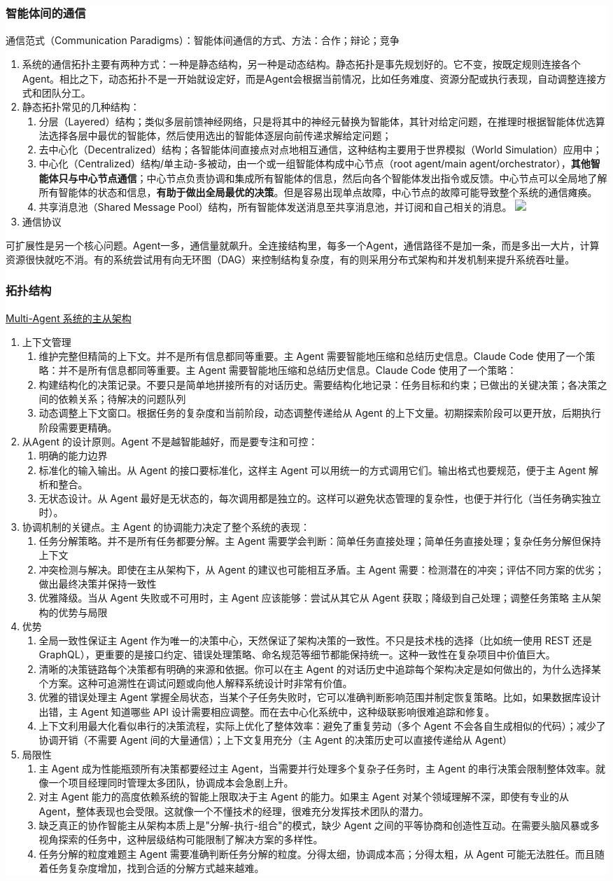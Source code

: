 ### 智能体间的通信

通信范式（Communication Paradigms）：智能体间通信的方式、方法：合作；辩论；竞争
1. 系统的通信拓扑主要有两种方式：一种是静态结构，另一种是动态结构。静态拓扑是事先规划好的。它不变，按既定规则连接各个Agent。相比之下，动态拓扑不是一开始就设定好，而是Agent会根据当前情况，比如任务难度、资源分配或执行表现，自动调整连接方式和团队分工。
2. 静态拓扑常见的几种结构：
    1. 分层（Layered）结构；类似多层前馈神经网络，只是将其中的神经元替换为智能体，其针对给定问题，在推理时根据智能体优选算法选择各层中最优的智能体，然后使用选出的智能体逐层向前传递求解给定问题；
    1. 去中心化（Decentralized）结构；各智能体间直接点对点地相互通信，这种结构主要用于世界模拟（World Simulation）应用中；
    3. 中心化（Centralized）结构/单主动-多被动，由一个或一组智能体构成中心节点（root agent/main agent/orchestrator），**其他智能体只与中心节点通信**；中心节点负责协调和集成所有智能体的信息，然后向各个智能体发出指令或反馈。中心节点可以全局地了解所有智能体的状态和信息，**有助于做出全局最优的决策**。但是容易出现单点故障，中心节点的故障可能导致整个系统的通信瘫痪。
    4. 共享消息池（Shared Message Pool）结构，所有智能体发送消息至共享消息池，并订阅和自己相关的消息。
    ![](/public/upload/machine/agent_cooperation.jpg)
3. 通信协议

可扩展性是另一个核心问题。Agent一多，通信量就飙升。全连接结构里，每多一个Agent，通信路径不是加一条，而是多出一大片，计算资源很快就吃不消。有的系统尝试用有向无环图（DAG）来控制结构复杂度，有的则采用分布式架构和并发机制来提升系统吞吐量。

### 拓扑结构


[Multi-Agent 系统的主从架构](https://mp.weixin.qq.com/s/83i4Kk8bFgq9t89OSmUA3A)
1. 上下文管理
    1. 维护完整但精简的上下文。并不是所有信息都同等重要。主 Agent 需要智能地压缩和总结历史信息。Claude Code 使用了一个策略：并不是所有信息都同等重要。主 Agent 需要智能地压缩和总结历史信息。Claude Code 使用了一个策略：
    2. 构建结构化的决策记录。不要只是简单地拼接所有的对话历史。需要结构化地记录：任务目标和约束；已做出的关键决策；各决策之间的依赖关系；待解决的问题队列
    3. 动态调整上下文窗口。根据任务的复杂度和当前阶段，动态调整传递给从 Agent 的上下文量。初期探索阶段可以更开放，后期执行阶段需要更精确。
2. 从Agent 的设计原则。Agent 不是越智能越好，而是要专注和可控：
    1. 明确的能力边界
    2. 标准化的输入输出。从 Agent 的接口要标准化，这样主 Agent 可以用统一的方式调用它们。输出格式也要规范，便于主 Agent 解析和整合。
    3. 无状态设计。从 Agent 最好是无状态的，每次调用都是独立的。这样可以避免状态管理的复杂性，也便于并行化（当任务确实独立时）。
3. 协调机制的关键点。主 Agent 的协调能力决定了整个系统的表现：
    1. 任务分解策略。并不是所有任务都要分解。主 Agent 需要学会判断：简单任务直接处理；简单任务直接处理；复杂任务分解但保持上下文
    2. 冲突检测与解决。即使在主从架构下，从 Agent 的建议也可能相互矛盾。主 Agent 需要：检测潜在的冲突；评估不同方案的优劣；做出最终决策并保持一致性
    3. 优雅降级。当从 Agent 失败或不可用时，主 Agent 应该能够：尝试从其它从 Agent 获取；降级到自己处理；调整任务策略
主从架构的优势与局限
1. 优势
    1. 全局一致性保证主 Agent 作为唯一的决策中心，天然保证了架构决策的一致性。不只是技术栈的选择（比如统一使用 REST 还是 GraphQL），更重要的是接口约定、错误处理策略、命名规范等细节都能保持统一。这种一致性在复杂项目中价值巨大。
    2. 清晰的决策链路每个决策都有明确的来源和依据。你可以在主 Agent 的对话历史中追踪每个架构决定是如何做出的，为什么选择某个方案。这种可追溯性在调试问题或向他人解释系统设计时非常有价值。
    2. 优雅的错误处理主 Agent 掌握全局状态，当某个子任务失败时，它可以准确判断影响范围并制定恢复策略。比如，如果数据库设计出错，主 Agent 知道哪些 API 设计需要相应调整。而在去中心化系统中，这种级联影响很难追踪和修复。
    4. 上下文利用最大化看似串行的决策流程，实际上优化了整体效率：避免了重复劳动（多个 Agent 不会各自生成相似的代码）；减少了协调开销（不需要 Agent 间的大量通信）；上下文复用充分（主 Agent 的决策历史可以直接传递给从 Agent）
3. 局限性
    1.  主 Agent 成为性能瓶颈所有决策都要经过主 Agent，当需要并行处理多个复杂子任务时，主 Agent 的串行决策会限制整体效率。就像一个项目经理同时管理太多团队，协调成本会急剧上升。
    2.  对主 Agent 能力的高度依赖系统的智能上限取决于主 Agent 的能力。如果主 Agent 对某个领域理解不深，即使有专业的从 Agent，整体表现也会受限。这就像一个不懂技术的经理，很难充分发挥技术团队的潜力。
    3. 缺乏真正的协作智能主从架构本质上是"分解-执行-组合"的模式，缺少 Agent 之间的平等协商和创造性互动。在需要头脑风暴或多视角探索的任务中，这种层级结构可能限制了解决方案的多样性。
    4. 任务分解的粒度难题主 Agent 需要准确判断任务分解的粒度。分得太细，协调成本高；分得太粗，从 Agent 可能无法胜任。而且随着任务复杂度增加，找到合适的分解方式越来越难。
